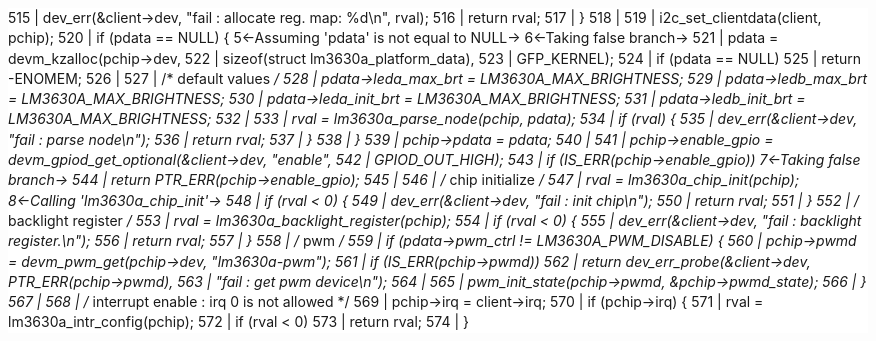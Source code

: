515   |  dev_err(&client->dev, "fail : allocate reg. map: %d\n", rval);
516   |  return rval;
517   | 	}
518   |
519   |  i2c_set_clientdata(client, pchip);
520   |  if (pdata == NULL) {
    5←Assuming 'pdata' is not equal to NULL→
    6←Taking false branch→
521   | 		pdata = devm_kzalloc(pchip->dev,
522   |  sizeof(struct lm3630a_platform_data),
523   |  GFP_KERNEL);
524   |  if (pdata == NULL)
525   |  return -ENOMEM;
526   |
527   |  /* default values */
528   | 		pdata->leda_max_brt = LM3630A_MAX_BRIGHTNESS;
529   | 		pdata->ledb_max_brt = LM3630A_MAX_BRIGHTNESS;
530   | 		pdata->leda_init_brt = LM3630A_MAX_BRIGHTNESS;
531   | 		pdata->ledb_init_brt = LM3630A_MAX_BRIGHTNESS;
532   |
533   | 		rval = lm3630a_parse_node(pchip, pdata);
534   |  if (rval) {
535   |  dev_err(&client->dev, "fail : parse node\n");
536   |  return rval;
537   | 		}
538   | 	}
539   |  pchip->pdata = pdata;
540   |
541   | 	pchip->enable_gpio = devm_gpiod_get_optional(&client->dev, "enable",
542   | 						GPIOD_OUT_HIGH);
543   |  if (IS_ERR(pchip->enable_gpio))
    7←Taking false branch→
544   |  return PTR_ERR(pchip->enable_gpio);
545   |
546   |  /* chip initialize */
547   |  rval = lm3630a_chip_init(pchip);
    8←Calling 'lm3630a_chip_init'→
548   |  if (rval < 0) {
549   |  dev_err(&client->dev, "fail : init chip\n");
550   |  return rval;
551   | 	}
552   |  /* backlight register */
553   | 	rval = lm3630a_backlight_register(pchip);
554   |  if (rval < 0) {
555   |  dev_err(&client->dev, "fail : backlight register.\n");
556   |  return rval;
557   | 	}
558   |  /* pwm */
559   |  if (pdata->pwm_ctrl != LM3630A_PWM_DISABLE) {
560   | 		pchip->pwmd = devm_pwm_get(pchip->dev, "lm3630a-pwm");
561   |  if (IS_ERR(pchip->pwmd))
562   |  return dev_err_probe(&client->dev, PTR_ERR(pchip->pwmd),
563   |  "fail : get pwm device\n");
564   |
565   | 		pwm_init_state(pchip->pwmd, &pchip->pwmd_state);
566   | 	}
567   |
568   |  /* interrupt enable  : irq 0 is not allowed */
569   | 	pchip->irq = client->irq;
570   |  if (pchip->irq) {
571   | 		rval = lm3630a_intr_config(pchip);
572   |  if (rval < 0)
573   |  return rval;
574   | 	}